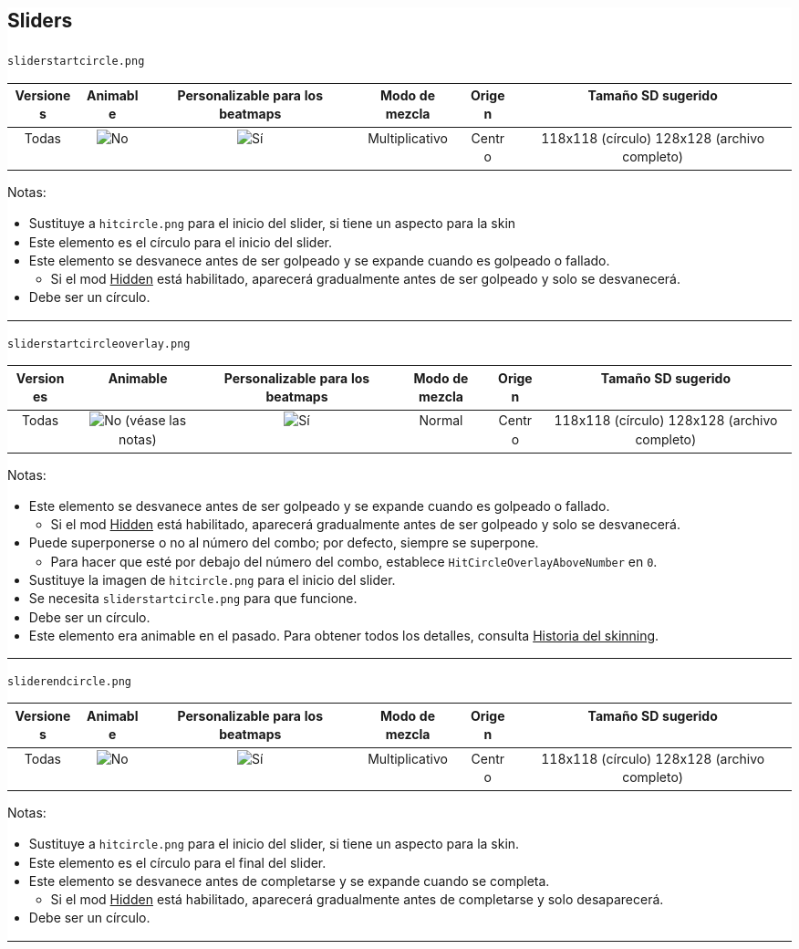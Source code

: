 ## Sliders

`sliderstartcircle.png`

| Versiones | Animable | Personalizable para los beatmaps | Modo de mezcla | Origen | Tamaño SD sugerido |
| :-: | :-: | :-: | :-: | :-: | :-: |
| Todas | ![No][false] | ![Sí][true] | Multiplicativo | Centro | 118x118 (círculo) 128x128 (archivo completo) |

Notas:

- Sustituye a `hitcircle.png` para el inicio del slider, si tiene un aspecto para la skin
- Este elemento es el círculo para el inicio del slider.
- Este elemento se desvanece antes de ser golpeado y se expande cuando es golpeado o fallado.
  - Si el mod [Hidden](/wiki/Gameplay/Game_modifier/Hidden) está habilitado, aparecerá gradualmente antes de ser golpeado y solo se desvanecerá.
- Debe ser un círculo.

---

`sliderstartcircleoverlay.png`

| Versiones | Animable | Personalizable para los beatmaps | Modo de mezcla | Origen | Tamaño SD sugerido |
| :-: | :-: | :-: | :-: | :-: | :-: |
| Todas | ![No][false] (véase las notas) | ![Sí][true] | Normal | Centro | 118x118 (círculo) 128x128 (archivo completo) |

Notas:

- Este elemento se desvanece antes de ser golpeado y se expande cuando es golpeado o fallado.
  - Si el mod [Hidden](/wiki/Gameplay/Game_modifier/Hidden) está habilitado, aparecerá gradualmente antes de ser golpeado y solo se desvanecerá.
- Puede superponerse o no al número del combo; por defecto, siempre se superpone.
  - Para hacer que esté por debajo del número del combo, establece `HitCircleOverlayAboveNumber` en `0`.
- Sustituye la imagen de `hitcircle.png` para el inicio del slider.
- Se necesita `sliderstartcircle.png` para que funcione.
- Debe ser un círculo.
- Este elemento era animable en el pasado. Para obtener todos los detalles, consulta [Historia del skinning](/wiki/Skinning/History).

---

`sliderendcircle.png`

| Versiones | Animable | Personalizable para los beatmaps | Modo de mezcla | Origen | Tamaño SD sugerido |
| :-: | :-: | :-: | :-: | :-: | :-: |
| Todas | ![No][false] | ![Sí][true] | Multiplicativo | Centro | 118x118 (círculo) 128x128 (archivo completo) |

Notas:

- Sustituye a `hitcircle.png` para el inicio del slider, si tiene un aspecto para la skin.
- Este elemento es el círculo para el final del slider.
- Este elemento se desvanece antes de completarse y se expande cuando se completa.
  - Si el mod [Hidden](/wiki/Gameplay/Game_modifier/Hidden) está habilitado, aparecerá gradualmente antes de completarse y solo desaparecerá.
- Debe ser un círculo.

---

[true]: /wiki/shared/true.png
[false]: /wiki/shared/false.png
